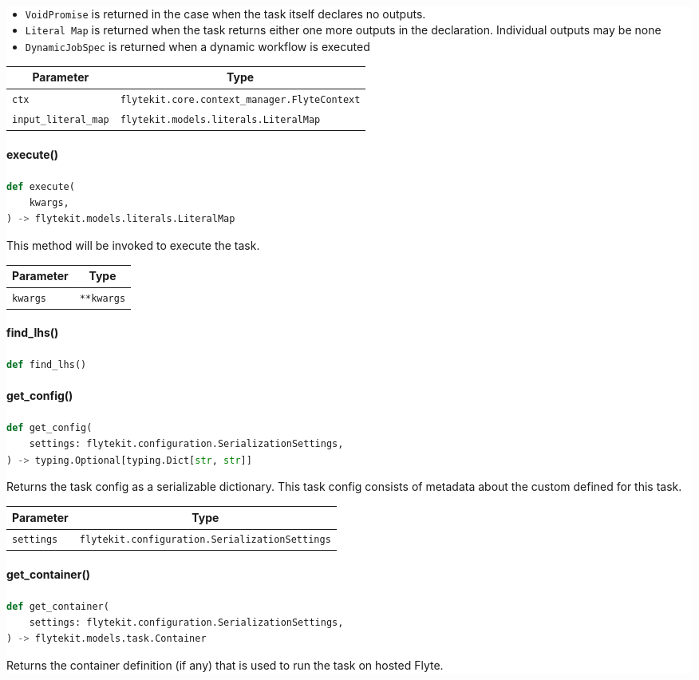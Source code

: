 * ``VoidPromise`` is returned in the case when the task itself declares no outputs.
* ``Literal Map`` is returned when the task returns either one more outputs in the declaration. Individual outputs
  may be none
* ``DynamicJobSpec`` is returned when a dynamic workflow is executed


| Parameter | Type |
|-|-|
| `ctx` | `flytekit.core.context_manager.FlyteContext` |
| `input_literal_map` | `flytekit.models.literals.LiteralMap` |

#### execute()

```python
def execute(
    kwargs,
) -> flytekit.models.literals.LiteralMap
```
This method will be invoked to execute the task.


| Parameter | Type |
|-|-|
| `kwargs` | `**kwargs` |

#### find_lhs()

```python
def find_lhs()
```
#### get_config()

```python
def get_config(
    settings: flytekit.configuration.SerializationSettings,
) -> typing.Optional[typing.Dict[str, str]]
```
Returns the task config as a serializable dictionary. This task config consists of metadata about the custom
defined for this task.


| Parameter | Type |
|-|-|
| `settings` | `flytekit.configuration.SerializationSettings` |

#### get_container()

```python
def get_container(
    settings: flytekit.configuration.SerializationSettings,
) -> flytekit.models.task.Container
```
Returns the container definition (if any) that is used to run the task on hosted Flyte.
